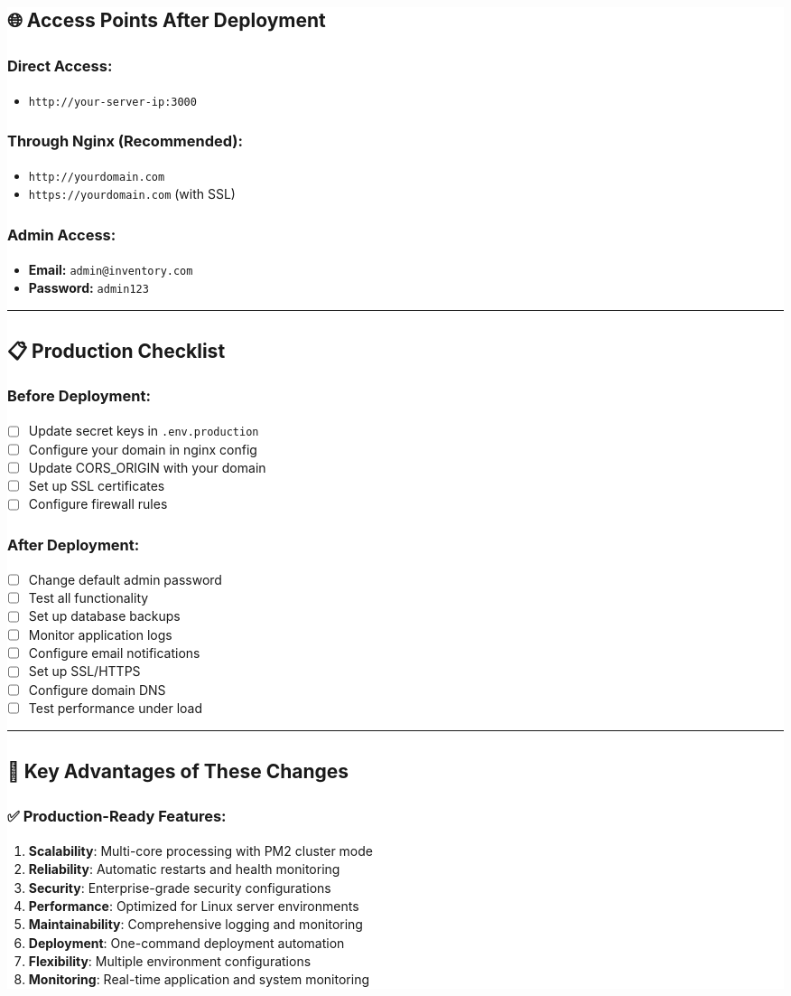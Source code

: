 
## 🌐 **Access Points After Deployment**

### **Direct Access:**
- `http://your-server-ip:3000`

### **Through Nginx (Recommended):**
- `http://yourdomain.com`
- `https://yourdomain.com` (with SSL)

### **Admin Access:**
- **Email:** `admin@inventory.com`
- **Password:** `admin123`

---

## 📋 **Production Checklist**

### **Before Deployment:**
- [ ] Update secret keys in `.env.production`
- [ ] Configure your domain in nginx config
- [ ] Update CORS_ORIGIN with your domain
- [ ] Set up SSL certificates
- [ ] Configure firewall rules

### **After Deployment:**
- [ ] Change default admin password
- [ ] Test all functionality
- [ ] Set up database backups
- [ ] Monitor application logs
- [ ] Configure email notifications
- [ ] Set up SSL/HTTPS
- [ ] Configure domain DNS
- [ ] Test performance under load

---

## 🎯 **Key Advantages of These Changes**

### **✅ Production-Ready Features:**
1. **Scalability**: Multi-core processing with PM2 cluster mode
2. **Reliability**: Automatic restarts and health monitoring
3. **Security**: Enterprise-grade security configurations
4. **Performance**: Optimized for Linux server environments
5. **Maintainability**: Comprehensive logging and monitoring
6. **Deployment**: One-command deployment automation
7. **Flexibility**: Multiple environment configurations
8. **Monitoring**: Real-time application and system monitoring
